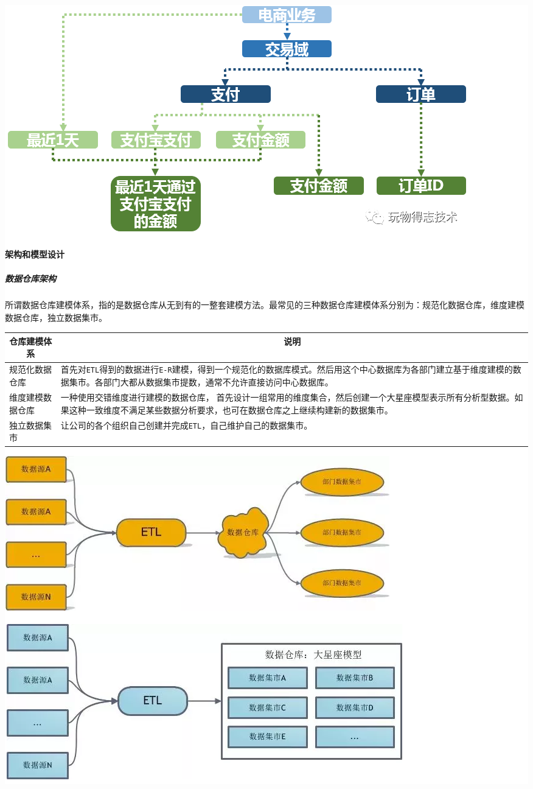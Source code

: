 ![](../picture/2/174.png)

#### 架构和模型设计

##### 数据仓库架构

所谓数据仓库建模体系，指的是数据仓库从无到有的一整套建模方法。最常见的三种数据仓库建模体系分别为：规范化数据仓库，维度建模数据仓库，独立数据集市。

| 仓库建模体系     | 说明                                                         |
| ---------------- | ------------------------------------------------------------ |
| 规范化数据仓库   | 首先对`ETL`得到的数据进行`E-R`建模，得到一个规范化的数据库模式。然后用这个中心数据库为各部门建立基于维度建模的数据集市。各部门大都从数据集市提数，通常不允许直接访问中心数据库。 |
| 维度建模数据仓库 | 一种使用交错维度进行建模的数据仓库， 首先设计一组常用的维度集合，然后创建一个大星座模型表示所有分析型数据。如果这种一致维度不满足某些数据分析要求，也可在数据仓库之上继续构建新的数据集市。 |
| 独立数据集市     | 让公司的各个组织自己创建并完成`ETL`，自己维护自己的数据集市。 |

![规范化数据仓库](../picture/1/224.png)

![维度建模数据仓库](../picture/1/225.png)
